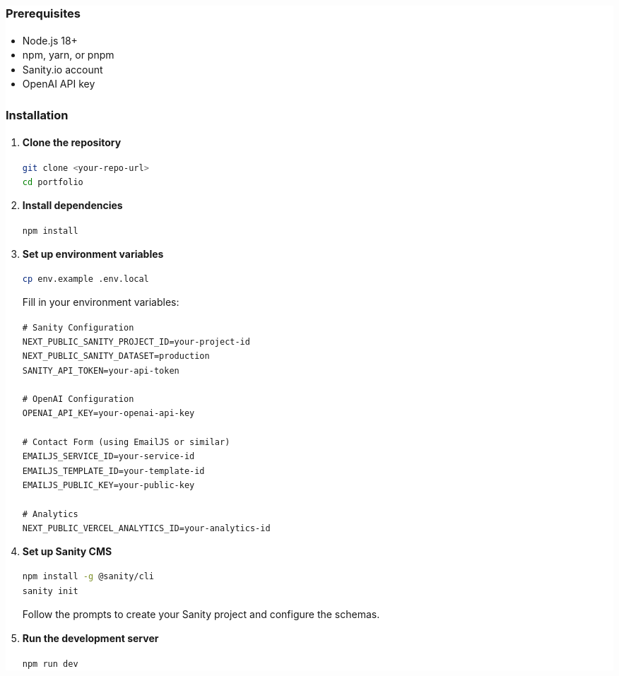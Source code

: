### Prerequisites

- Node.js 18+ 
- npm, yarn, or pnpm
- Sanity.io account
- OpenAI API key

### Installation

1. **Clone the repository**
   ```bash
   git clone <your-repo-url>
   cd portfolio
   ```

2. **Install dependencies**
   ```bash
   npm install
   ```

3. **Set up environment variables**
   ```bash
   cp env.example .env.local
   ```
   
   Fill in your environment variables:
   ```env
   # Sanity Configuration
   NEXT_PUBLIC_SANITY_PROJECT_ID=your-project-id
   NEXT_PUBLIC_SANITY_DATASET=production
   SANITY_API_TOKEN=your-api-token
   
   # OpenAI Configuration
   OPENAI_API_KEY=your-openai-api-key
   
   # Contact Form (using EmailJS or similar)
   EMAILJS_SERVICE_ID=your-service-id
   EMAILJS_TEMPLATE_ID=your-template-id
   EMAILJS_PUBLIC_KEY=your-public-key
   
   # Analytics
   NEXT_PUBLIC_VERCEL_ANALYTICS_ID=your-analytics-id
   ```

4. **Set up Sanity CMS**
   ```bash
   npm install -g @sanity/cli
   sanity init
   ```
   
   Follow the prompts to create your Sanity project and configure the schemas.

5. **Run the development server**
   ```bash
   npm run dev
   ```
